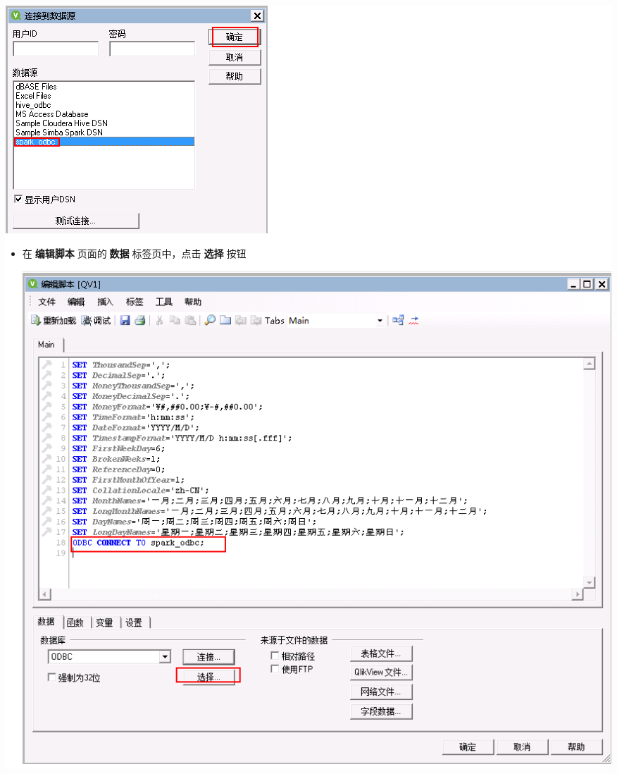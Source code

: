   ![](assets/Using_QlikView_with_FusionInsight/image25.png)

* 在 **编辑脚本** 页面的 **数据** 标签页中，点击 **选择** 按钮

  ![](assets/Using_QlikView_with_FusionInsight/image26.png)
